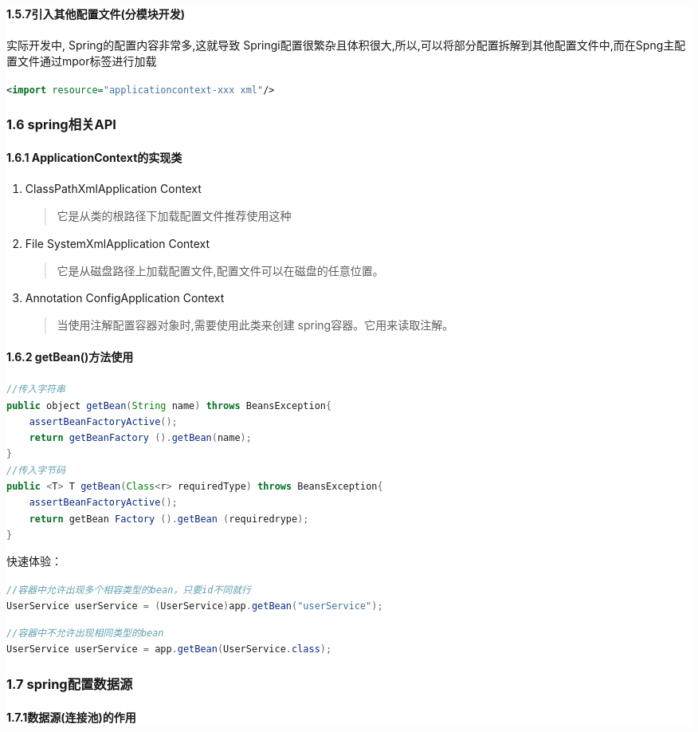 

#### 1.5.7引入其他配置文件(分模块开发)
实际开发中, Spring的配置内容非常多,这就导致 Springi配置很繁杂且体积很大,所以,可以将部分配置拆解到其他配置文件中,而在Spng主配置文件通过mpor标签进行加载

```xml
<import resource="applicationcontext-xxx xml"/>
```



### 1.6 spring相关API

#### 1.6.1 ApplicationContext的实现类

1. ClassPathXmlApplication Context

   > 它是从类的根路径下加载配置文件推荐使用这种

2. File SystemXmlApplication Context

   > 它是从磁盘路径上加载配置文件,配置文件可以在磁盘的任意位置。

3. Annotation ConfigApplication Context

   > 当使用注解配置容器对象时,需要使用此类来创建 spring容器。它用来读取注解。



#### 1.6.2 getBean()方法使用

```java
//传入字符串
public object getBean(String name) throws BeansException{
	assertBeanFactoryActive();
	return getBeanFactory ().getBean(name);
}
//传入字节码
public <T> T getBean(Class<r> requiredType) throws BeansException{
	assertBeanFactoryActive();
	return getBean Factory ().getBean (requiredrype);
}
```

快速体验：

```java
//容器中允许出现多个相容类型的bean，只要id不同就行
UserService userService = (UserService)app.getBean("userService");
```

```java
//容器中不允许出现相同类型的bean
UserService userService = app.getBean(UserService.class);
```

### 1.7 spring配置数据源

#### 1.7.1数据源(连接池)的作用
